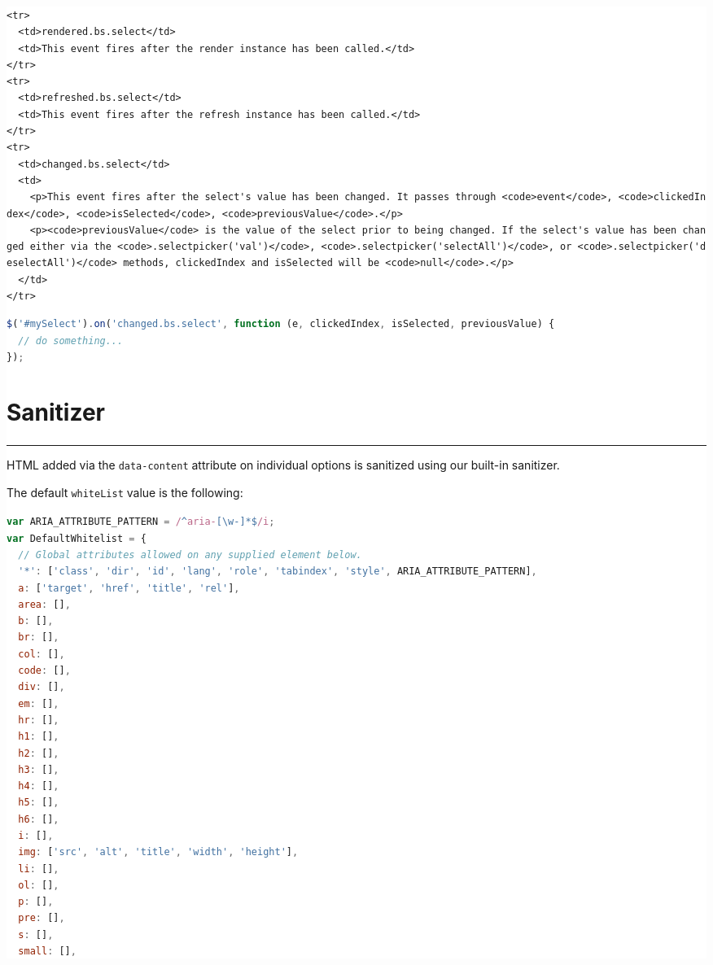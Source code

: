     <tr>
      <td>rendered.bs.select</td>
      <td>This event fires after the render instance has been called.</td>
    </tr>
    <tr>
      <td>refreshed.bs.select</td>
      <td>This event fires after the refresh instance has been called.</td>
    </tr>
    <tr>
      <td>changed.bs.select</td>
      <td>
        <p>This event fires after the select's value has been changed. It passes through <code>event</code>, <code>clickedIndex</code>, <code>isSelected</code>, <code>previousValue</code>.</p>
        <p><code>previousValue</code> is the value of the select prior to being changed. If the select's value has been changed either via the <code>.selectpicker('val')</code>, <code>.selectpicker('selectAll')</code>, or <code>.selectpicker('deselectAll')</code> methods, clickedIndex and isSelected will be <code>null</code>.</p>
      </td>
    </tr>
  </tbody>
</table>

```js
$('#mySelect').on('changed.bs.select', function (e, clickedIndex, isSelected, previousValue) {
  // do something...
});
```

# Sanitizer

---

HTML added via the `data-content` attribute on individual options is sanitized using our built-in sanitizer.

The default `whiteList` value is the following:

```js
var ARIA_ATTRIBUTE_PATTERN = /^aria-[\w-]*$/i;
var DefaultWhitelist = {
  // Global attributes allowed on any supplied element below.
  '*': ['class', 'dir', 'id', 'lang', 'role', 'tabindex', 'style', ARIA_ATTRIBUTE_PATTERN],
  a: ['target', 'href', 'title', 'rel'],
  area: [],
  b: [],
  br: [],
  col: [],
  code: [],
  div: [],
  em: [],
  hr: [],
  h1: [],
  h2: [],
  h3: [],
  h4: [],
  h5: [],
  h6: [],
  i: [],
  img: ['src', 'alt', 'title', 'width', 'height'],
  li: [],
  ol: [],
  p: [],
  pre: [],
  s: [],
  small: [],
```